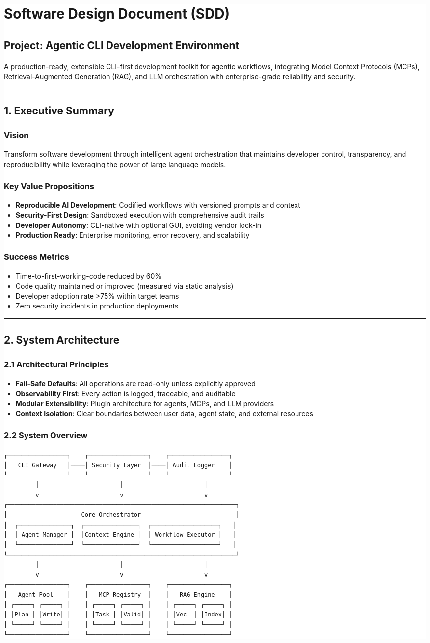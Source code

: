 # Software Design Document (SDD)

## Project: **Agentic CLI Development Environment**

A production-ready, extensible CLI-first development toolkit for agentic workflows, integrating Model Context Protocols (MCPs), Retrieval-Augmented Generation (RAG), and LLM orchestration with enterprise-grade reliability and security.

---

## 1. Executive Summary

### Vision
Transform software development through intelligent agent orchestration that maintains developer control, transparency, and reproducibility while leveraging the power of large language models.

### Key Value Propositions
- **Reproducible AI Development**: Codified workflows with versioned prompts and context
- **Security-First Design**: Sandboxed execution with comprehensive audit trails
- **Developer Autonomy**: CLI-native with optional GUI, avoiding vendor lock-in
- **Production Ready**: Enterprise monitoring, error recovery, and scalability

### Success Metrics
- Time-to-first-working-code reduced by 60%
- Code quality maintained or improved (measured via static analysis)
- Developer adoption rate >75% within target teams
- Zero security incidents in production deployments

---

## 2. System Architecture

### 2.1 Architectural Principles
- **Fail-Safe Defaults**: All operations are read-only unless explicitly approved
- **Observability First**: Every action is logged, traceable, and auditable
- **Modular Extensibility**: Plugin architecture for agents, MCPs, and LLM providers
- **Context Isolation**: Clear boundaries between user data, agent state, and external resources

### 2.2 System Overview

```text
┌─────────────────┐    ┌─────────────────┐    ┌─────────────────┐
│   CLI Gateway   │────│ Security Layer  │────│ Audit Logger    │
└─────────────────┘    └─────────────────┘    └─────────────────┘
         │                       │                       │
         v                       v                       v
┌─────────────────────────────────────────────────────────────────┐
│                     Core Orchestrator                           │
│  ┌───────────────┐  ┌───────────────┐  ┌───────────────────┐   │
│  │ Agent Manager │  │Context Engine │  │ Workflow Executor │   │
│  └───────────────┘  └───────────────┘  └───────────────────┘   │
└─────────────────────────────────────────────────────────────────┘
         │                       │                       │
         v                       v                       v
┌─────────────────┐    ┌─────────────────┐    ┌─────────────────┐
│   Agent Pool    │    │   MCP Registry  │    │   RAG Engine    │
│ ┌─────┐ ┌─────┐ │    │ ┌─────┐ ┌─────┐ │    │ ┌─────┐ ┌─────┐ │
│ │Plan │ │Write│ │    │ │Task │ │Valid│ │    │ │Vec  │ │Index│ │
│ └─────┘ └─────┘ │    │ └─────┘ └─────┘ │    │ └─────┘ └─────┘ │
└─────────────────┘    └─────────────────┘    └─────────────────┘
```